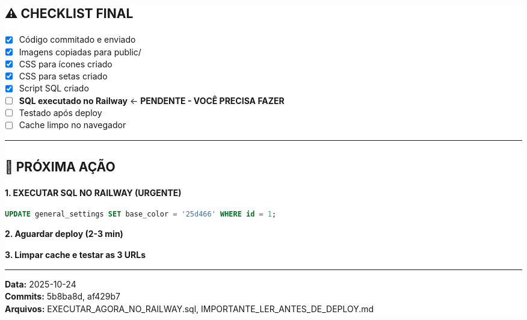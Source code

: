 
## ⚠️ CHECKLIST FINAL

- [x] Código commitado e enviado
- [x] Imagens copiadas para public/
- [x] CSS para ícones criado
- [x] CSS para setas criado
- [x] Script SQL criado
- [ ] **SQL executado no Railway** ← **PENDENTE - VOCÊ PRECISA FAZER**
- [ ] Testado após deploy
- [ ] Cache limpo no navegador

---

## 🎯 PRÓXIMA AÇÃO

**1. EXECUTAR SQL NO RAILWAY (URGENTE)**
```sql
UPDATE general_settings SET base_color = '25d466' WHERE id = 1;
```

**2. Aguardar deploy (2-3 min)**

**3. Limpar cache e testar as 3 URLs**

---

**Data:** 2025-10-24  
**Commits:** 5b8ba8d, af429b7  
**Arquivos:** EXECUTAR_AGORA_NO_RAILWAY.sql, IMPORTANTE_LER_ANTES_DE_DEPLOY.md

